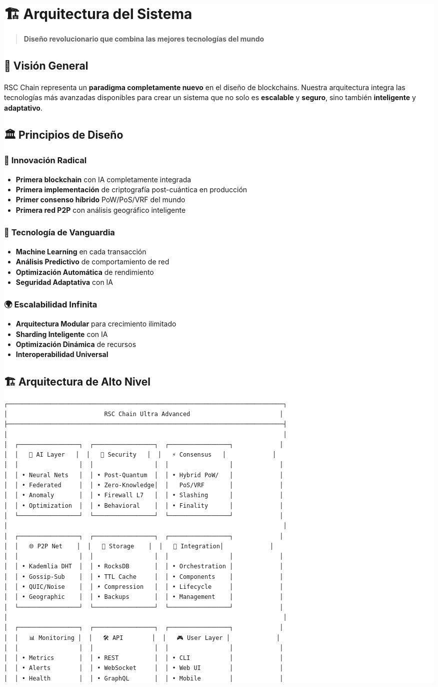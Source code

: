 # 🏗️ Arquitectura del Sistema

> **Diseño revolucionario que combina las mejores tecnologías del mundo**

## 🌟 Visión General

RSC Chain representa un **paradigma completamente nuevo** en el diseño de blockchains. Nuestra arquitectura integra las tecnologías más avanzadas disponibles para crear un sistema que no solo es **escalable** y **seguro**, sino también **inteligente** y **adaptativo**.

## 🏛️ Principios de Diseño

### 🎯 **Innovación Radical**
- **Primera blockchain** con IA completamente integrada
- **Primera implementación** de criptografía post-cuántica en producción
- **Primer consenso híbrido** PoW/PoS/VRF del mundo
- **Primera red P2P** con análisis geográfico inteligente

### 🔬 **Tecnología de Vanguardia**
- **Machine Learning** en cada transacción
- **Análisis Predictivo** de comportamiento de red
- **Optimización Automática** de rendimiento
- **Seguridad Adaptativa** con IA

### 🌍 **Escalabilidad Infinita**
- **Arquitectura Modular** para crecimiento ilimitado
- **Sharding Inteligente** con IA
- **Optimización Dinámica** de recursos
- **Interoperabilidad Universal**

## 🏗️ Arquitectura de Alto Nivel

```
┌─────────────────────────────────────────────────────────────────────────────┐
│                           RSC Chain Ultra Advanced                         │
├─────────────────────────────────────────────────────────────────────────────┤
│                                                                             │
│  ┌─────────────────┐  ┌─────────────────┐  ┌─────────────────┐             │
│  │   🤖 AI Layer   │  │   🔐 Security   │  │   ⚡ Consensus   │             │
│  │                 │  │                 │  │                 │             │
│  │ • Neural Nets   │  │ • Post-Quantum  │  │ • Hybrid PoW/   │             │
│  │ • Federated     │  │ • Zero-Knowledge│  │   PoS/VRF       │             │
│  │ • Anomaly       │  │ • Firewall L7   │  │ • Slashing      │             │
│  │ • Optimization  │  │ • Behavioral    │  │ • Finality      │             │
│  └─────────────────┘  └─────────────────┘  └─────────────────┘             │
│                                                                             │
│  ┌─────────────────┐  ┌─────────────────┐  ┌─────────────────┐             │
│  │   🌐 P2P Net    │  │   💾 Storage    │  │   🔗 Integration│             │
│  │                 │  │                 │  │                 │             │
│  │ • Kademlia DHT  │  │ • RocksDB       │  │ • Orchestration │             │
│  │ • Gossip-Sub    │  │ • TTL Cache     │  │ • Components    │             │
│  │ • QUIC/Noise    │  │ • Compression   │  │ • Lifecycle     │             │
│  │ • Geographic    │  │ • Backups       │  │ • Management    │             │
│  └─────────────────┘  └─────────────────┘  └─────────────────┘             │
│                                                                             │
│  ┌─────────────────┐  ┌─────────────────┐  ┌─────────────────┐             │
│  │   📊 Monitoring │  │   🛠️ API        │  │   🎮 User Layer │             │
│  │                 │  │                 │  │                 │             │
│  │ • Metrics       │  │ • REST          │  │ • CLI           │             │
│  │ • Alerts        │  │ • WebSocket     │  │ • Web UI        │             │
│  │ • Health        │  │ • GraphQL       │  │ • Mobile        │             │
```